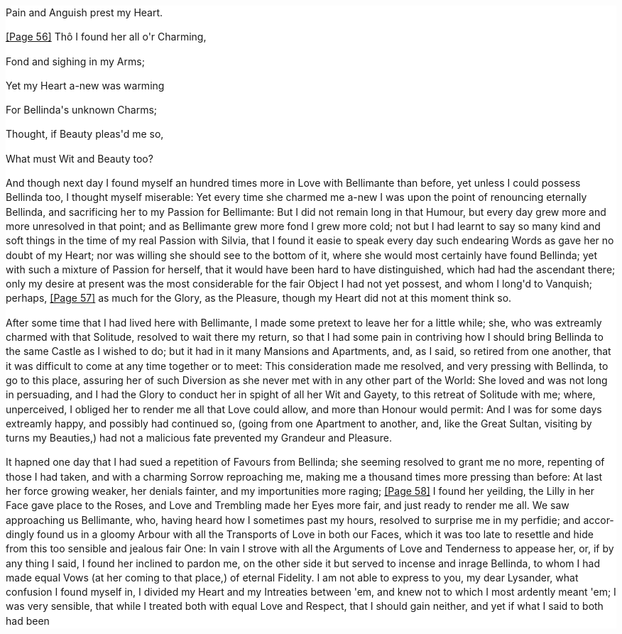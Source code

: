 Pain and Anguish prest my Heart.

[[Page 56]](http://eebo.chadwyck.com/downloadtiff?vid=98886&page=36) Thô I
found her all o'r Charming,

Fond and sighing in my Arms;

Yet my Heart a-new was warming

For Bellinda's unknown Charms;

Thought, if Beauty pleas'd me so,

What must Wit and Beauty too?

And though next day I found myself an hundred times more in Love with
Bellimante than before, yet unless I could possess Bellinda too, I thought
myself miserable: Yet every time she charmed me a-new I was upon the point of
renouncing eternal­ly Bellinda, and sacrificing her to my Passion for
Bellimante: But I did not remain long in that Hu­mour, but every day grew more
and more unre­solved in that point; and as Bellimante grew more fond I grew
more cold; not but I had learnt to say so many kind and soft things in the
time of my real Passion with Silvia, that I found it easie to speak every day
such endearing Words as gave her no doubt of my Heart; nor was willing she
should see to the bottom of it, where she would most cer­tainly have found
Bellinda; yet with such a mix­ture of Passion for herself, that it would have
been hard to have distinguished, which had had the as­cendant there; only my
desire at present was the most considerable for the fair Object I had not yet
possest, and whom I long'd to Vanquish; perhaps, [[Page
57]](http://eebo.chadwyck.com/downloadtiff?vid=98886&page=36) as much for the
Glory, as the Pleasure, though my Heart did not at this moment think so.

After some time that I had lived here with Belli­mante, I made some pretext to
leave her for a lit­tle while; she, who was extreamly charmed with that
Solitude, resolved to wait there my return, so that I had some pain in
contriving how I should bring Bellinda to the same Castle as I wished to do;
but it had in it many Mansions and Apartments, and, as I said, so retired from
one another, that it was difficult to come at any time together or to meet:
This consideration made me resolved, and very pressing with Bellinda, to go to
this place, assuring her of such Diversion as she never met with in any other
part of the World: She loved and was not long in persuading, and I had the
Glory to conduct her in spight of all her Wit and Gayety, to this retreat of
Solitude with me; where, unperceived, I obliged her to render me all that Love
could allow, and more than Honour would permit: And I was for some days
extreamly hap­py, and possibly had continued so, (going from one Apartment to
another, and, like the Great Sul­tan, visiting by turns my Beauties,) had not
a ma­licious fate prevented my Grandeur and Pleasure.

It hapned one day that I had sued a repetition of Favours from Bellinda; she
seeming resolved to grant me no more, repenting of those I had taken, and with
a charming Sorrow reproaching me, making me a thousand times more pressing
than before: At last her force growing weaker, her denials fainter, and my
importunities more ra­ging; [[Page
58]](http://eebo.chadwyck.com/downloadtiff?vid=98886&page=37) I found her
yeilding, the Lilly in her Face gave place to the Roses, and Love and
Trembling made her Eyes more fair, and just ready to render me all. We saw
approaching us Bellimante, who, having heard how I sometimes past my hours,
re­solved to surprise me in my perfidie; and accor­dingly found us in a gloomy
Arbour with all the Transports of Love in both our Faces, which it was too
late to resettle and hide from this too sen­sible and jealous fair One: In
vain I strove with all the Arguments of Love and Tenderness to appease her,
or, if by any thing I said, I found her incli­ned to pardon me, on the other
side it but served to incense and inrage Bellinda, to whom I had made equal
Vows (at her coming to that place,) of eternal Fidelity. I am not able to
express to you, my dear Lysander, what confusion I found myself in, I divided
my Heart and my Intreaties between 'em, and knew not to which I most ar­dently
meant 'em; I was very sensible, that while I treated both with equal Love and
Respect, that I should gain neither, and yet if what I said to both had been